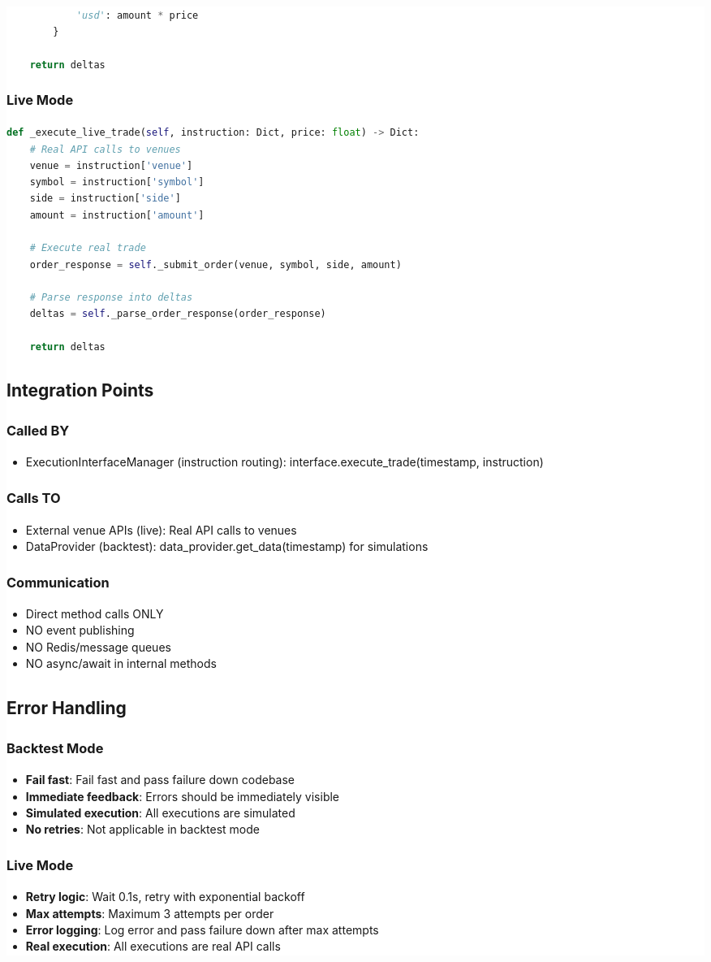 ```python
            'usd': amount * price
        }
    
    return deltas
```

### Live Mode
```python
def _execute_live_trade(self, instruction: Dict, price: float) -> Dict:
    # Real API calls to venues
    venue = instruction['venue']
    symbol = instruction['symbol']
    side = instruction['side']
    amount = instruction['amount']
    
    # Execute real trade
    order_response = self._submit_order(venue, symbol, side, amount)
    
    # Parse response into deltas
    deltas = self._parse_order_response(order_response)
    
    return deltas
```

## Integration Points

### Called BY
- ExecutionInterfaceManager (instruction routing): interface.execute_trade(timestamp, instruction)

### Calls TO
- External venue APIs (live): Real API calls to venues
- DataProvider (backtest): data_provider.get_data(timestamp) for simulations

### Communication
- Direct method calls ONLY
- NO event publishing
- NO Redis/message queues
- NO async/await in internal methods

## Error Handling

### Backtest Mode
- **Fail fast**: Fail fast and pass failure down codebase
- **Immediate feedback**: Errors should be immediately visible
- **Simulated execution**: All executions are simulated
- **No retries**: Not applicable in backtest mode

### Live Mode
- **Retry logic**: Wait 0.1s, retry with exponential backoff
- **Max attempts**: Maximum 3 attempts per order
- **Error logging**: Log error and pass failure down after max attempts
- **Real execution**: All executions are real API calls
